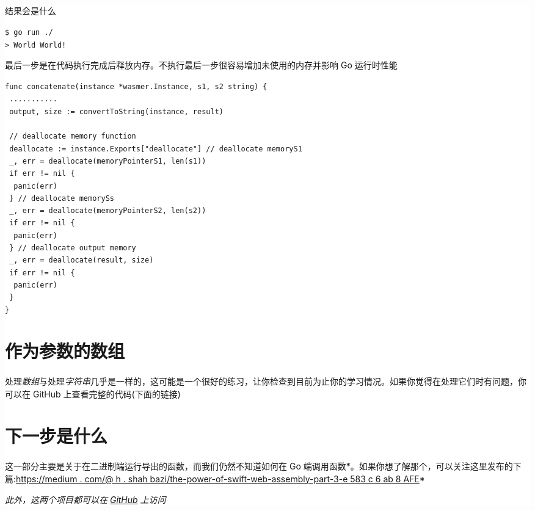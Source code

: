结果会是什么

```
$ go run ./
> World World!
```

最后一步是在代码执行完成后释放内存。不执行最后一步很容易增加未使用的内存并影响 Go 运行时性能

```
func concatenate(instance *wasmer.Instance, s1, s2 string) {
 ...........  
 output, size := convertToString(instance, result)

 // deallocate memory function
 deallocate := instance.Exports["deallocate"] // deallocate memoryS1
 _, err = deallocate(memoryPointerS1, len(s1))
 if err != nil {
  panic(err)
 } // deallocate memorySs
 _, err = deallocate(memoryPointerS2, len(s2))
 if err != nil {
  panic(err)
 } // deallocate output memory
 _, err = deallocate(result, size)
 if err != nil {
  panic(err)
 }
}
```

# 作为参数的数组

处理*数组*与处理*字符串*几乎是一样的，这可能是一个很好的练习，让你检查到目前为止你的学习情况。如果你觉得在处理它们时有问题，你可以在 GitHub 上查看完整的代码(下面的链接)

# 下一步是什么

这一部分主要是关于在二进制端运行导出的函数，而我们仍然不知道如何在 Go 端调用函数*。如果你想了解那个，可以关注这里发布的下篇:[https://medium . com/@ h . shah bazi/the-power-of-swift-web-assembly-part-3-e 583 c 6 ab 8 AFE](https://medium.com/@h.shahbazi/the-power-of-swift-web-assembly-part-3-e583c6ab8afe)*

*此外，这两个项目都可以在 [GitHub](https://github.com/hassan-shahbazi/swiftwasm-go/tree/part2) 上访问*